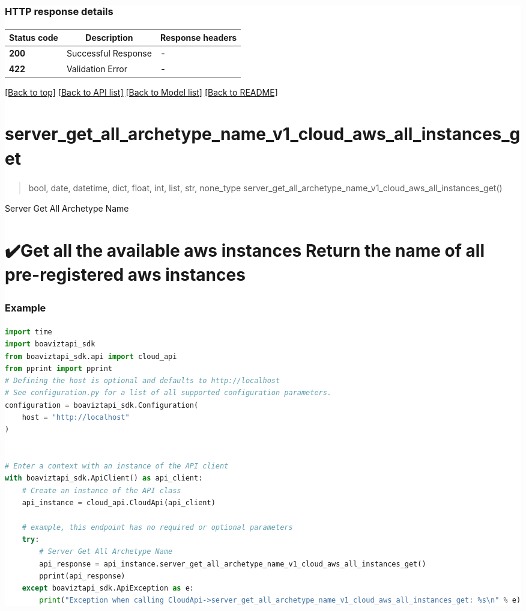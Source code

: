 
### HTTP response details

| Status code | Description | Response headers |
|-------------|-------------|------------------|
**200** | Successful Response |  -  |
**422** | Validation Error |  -  |

[[Back to top]](#) [[Back to API list]](../README.md#documentation-for-api-endpoints) [[Back to Model list]](../README.md#documentation-for-models) [[Back to README]](../README.md)

# **server_get_all_archetype_name_v1_cloud_aws_all_instances_get**
> bool, date, datetime, dict, float, int, list, str, none_type server_get_all_archetype_name_v1_cloud_aws_all_instances_get()

Server Get All Archetype Name

# ✔️Get all the available aws instances Return the name of all pre-registered aws instances

### Example


```python
import time
import boaviztapi_sdk
from boaviztapi_sdk.api import cloud_api
from pprint import pprint
# Defining the host is optional and defaults to http://localhost
# See configuration.py for a list of all supported configuration parameters.
configuration = boaviztapi_sdk.Configuration(
    host = "http://localhost"
)


# Enter a context with an instance of the API client
with boaviztapi_sdk.ApiClient() as api_client:
    # Create an instance of the API class
    api_instance = cloud_api.CloudApi(api_client)

    # example, this endpoint has no required or optional parameters
    try:
        # Server Get All Archetype Name
        api_response = api_instance.server_get_all_archetype_name_v1_cloud_aws_all_instances_get()
        pprint(api_response)
    except boaviztapi_sdk.ApiException as e:
        print("Exception when calling CloudApi->server_get_all_archetype_name_v1_cloud_aws_all_instances_get: %s\n" % e)
```

